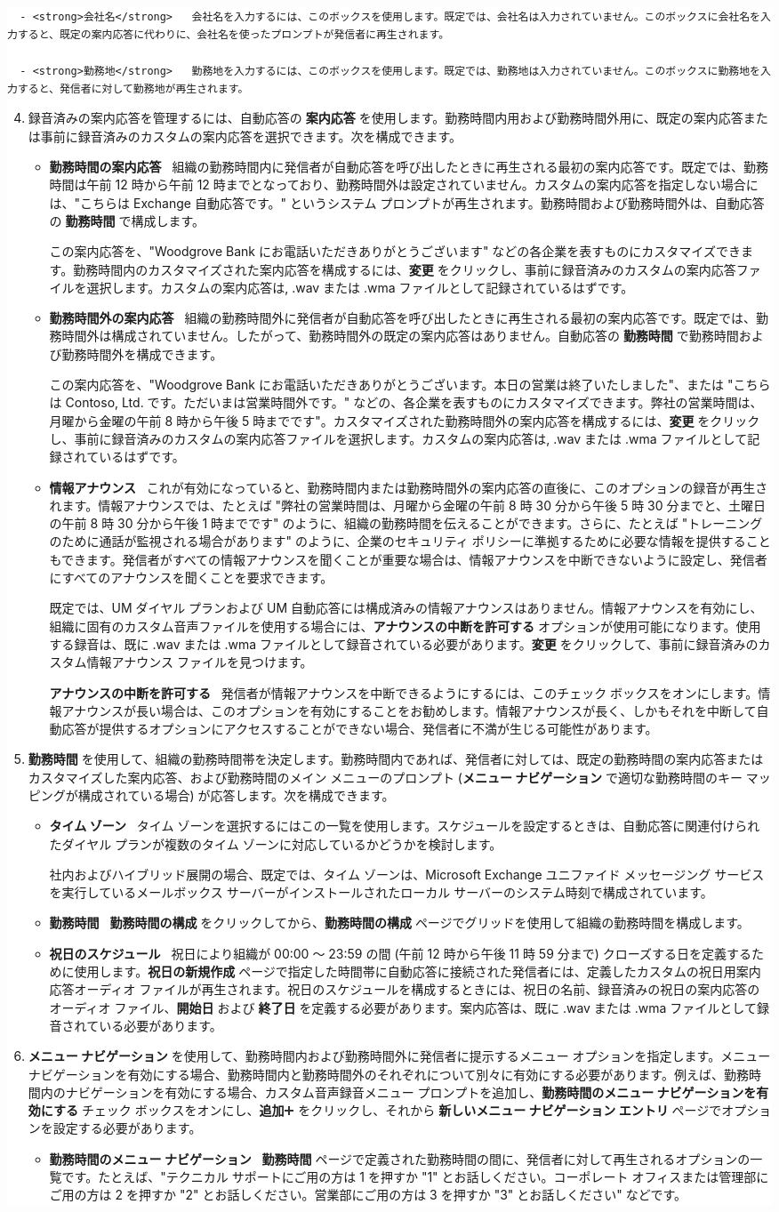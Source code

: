       - <strong>会社名</strong>   会社名を入力するには、このボックスを使用します。既定では、会社名は入力されていません。このボックスに会社名を入力すると、既定の案内応答に代わりに、会社名を使ったプロンプトが発信者に再生されます。
    
      - <strong>勤務地</strong>   勤務地を入力するには、このボックスを使用します。既定では、勤務地は入力されていません。このボックスに勤務地を入力すると、発信者に対して勤務地が再生されます。

4.  録音済みの案内応答を管理するには、自動応答の <strong>案内応答</strong> を使用します。勤務時間内用および勤務時間外用に、既定の案内応答または事前に録音済みのカスタムの案内応答を選択できます。次を構成できます。
    
      - <strong>勤務時間の案内応答</strong>   組織の勤務時間内に発信者が自動応答を呼び出したときに再生される最初の案内応答です。既定では、勤務時間は午前 12 時から午前 12 時までとなっており、勤務時間外は設定されていません。カスタムの案内応答を指定しない場合には、"こちらは Exchange 自動応答です。" というシステム プロンプトが再生されます。勤務時間および勤務時間外は、自動応答の <strong>勤務時間</strong> で構成します。
        
        この案内応答を、"Woodgrove Bank にお電話いただきありがとうございます" などの各企業を表すものにカスタマイズできます。勤務時間内のカスタマイズされた案内応答を構成するには、<strong>変更</strong> をクリックし、事前に録音済みのカスタムの案内応答ファイルを選択します。カスタムの案内応答は, .wav または .wma ファイルとして記録されているはずです。
    
      - <strong>勤務時間外の案内応答</strong>   組織の勤務時間外に発信者が自動応答を呼び出したときに再生される最初の案内応答です。既定では、勤務時間外は構成されていません。したがって、勤務時間外の既定の案内応答はありません。自動応答の <strong>勤務時間</strong> で勤務時間および勤務時間外を構成できます。
        
        この案内応答を、"Woodgrove Bank にお電話いただきありがとうございます。本日の営業は終了いたしました"、または "こちらは Contoso, Ltd. です。ただいまは営業時間外です。" などの、各企業を表すものにカスタマイズできます。弊社の営業時間は、月曜から金曜の午前 8 時から午後 5 時までです"。カスタマイズされた勤務時間外の案内応答を構成するには、<strong>変更</strong> をクリックし、事前に録音済みのカスタムの案内応答ファイルを選択します。カスタムの案内応答は, .wav または .wma ファイルとして記録されているはずです。
    
      - <strong>情報アナウンス</strong>   これが有効になっていると、勤務時間内または勤務時間外の案内応答の直後に、このオプションの録音が再生されます。情報アナウンスでは、たとえば "弊社の営業時間は、月曜から金曜の午前 8 時 30 分から午後 5 時 30 分までと、土曜日の午前 8 時 30 分から午後 1 時までです" のように、組織の勤務時間を伝えることができます。さらに、たとえば "トレーニングのために通話が監視される場合があります" のように、企業のセキュリティ ポリシーに準拠するために必要な情報を提供することもできます。発信者がすべての情報アナウンスを聞くことが重要な場合は、情報アナウンスを中断できないように設定し、発信者にすべてのアナウンスを聞くことを要求できます。
        
        既定では、UM ダイヤル プランおよび UM 自動応答には構成済みの情報アナウンスはありません。情報アナウンスを有効にし、組織に固有のカスタム音声ファイルを使用する場合には、<strong>アナウンスの中断を許可する</strong> オプションが使用可能になります。使用する録音は、既に .wav または .wma ファイルとして録音されている必要があります。<strong>変更</strong> をクリックして、事前に録音済みのカスタム情報アナウンス ファイルを見つけます。
        
        <strong>アナウンスの中断を許可する</strong>   発信者が情報アナウンスを中断できるようにするには、このチェック ボックスをオンにします。情報アナウンスが長い場合は、このオプションを有効にすることをお勧めします。情報アナウンスが長く、しかもそれを中断して自動応答が提供するオプションにアクセスすることができない場合、発信者に不満が生じる可能性があります。

5.  <strong>勤務時間</strong> を使用して、組織の勤務時間帯を決定します。勤務時間内であれば、発信者に対しては、既定の勤務時間の案内応答またはカスタマイズした案内応答、および勤務時間のメイン メニューのプロンプト (<strong>メニュー ナビゲーション</strong> で適切な勤務時間のキー マッピングが構成されている場合) が応答します。次を構成できます。
    
      - <strong>タイム ゾーン</strong>   タイム ゾーンを選択するにはこの一覧を使用します。スケジュールを設定するときは、自動応答に関連付けられたダイヤル プランが複数のタイム ゾーンに対応しているかどうかを検討します。
        
        社内およびハイブリッド展開の場合、既定では、タイム ゾーンは、Microsoft Exchange ユニファイド メッセージング サービスを実行しているメールボックス サーバーがインストールされたローカル サーバーのシステム時刻で構成されています。
    
      - <strong>勤務時間</strong>   <strong>勤務時間の構成</strong> をクリックしてから、<strong>勤務時間の構成</strong> ページでグリッドを使用して組織の勤務時間を構成します。
    
      - <strong>祝日のスケジュール</strong>   祝日により組織が 00:00 ～ 23:59 の間 (午前 12 時から午後 11 時 59 分まで) クローズする日を定義するために使用します。<strong>祝日の新規作成</strong> ページで指定した時間帯に自動応答に接続された発信者には、定義したカスタムの祝日用案内応答オーディオ ファイルが再生されます。祝日のスケジュールを構成するときには、祝日の名前、録音済みの祝日の案内応答のオーディオ ファイル、<strong>開始日</strong> および <strong>終了日</strong> を定義する必要があります。案内応答は、既に .wav または .wma ファイルとして録音されている必要があります。

6.  <strong>メニュー ナビゲーション</strong> を使用して、勤務時間内および勤務時間外に発信者に提示するメニュー オプションを指定します。メニュー ナビゲーションを有効にする場合、勤務時間内と勤務時間外のそれぞれについて別々に有効にする必要があります。例えば、勤務時間内のナビゲーションを有効にする場合、カスタム音声録音メニュー プロンプトを追加し、<strong>勤務時間のメニュー ナビゲーションを有効にする</strong> チェック ボックスをオンにし、<strong>追加</strong>![\[追加\] アイコン](images/JJ218640.c1e75329-d6d7-4073-a27d-498590bbb558(EXCHG.150).gif "[追加] アイコン") をクリックし、それから <strong>新しいメニュー ナビゲーション エントリ</strong> ページでオプションを設定する必要があります。
    
      - <strong>勤務時間のメニュー ナビゲーション</strong>   <strong>勤務時間</strong> ページで定義された勤務時間の間に、発信者に対して再生されるオプションの一覧です。たとえば、"テクニカル サポートにご用の方は 1 を押すか "1" とお話しください。コーポレート オフィスまたは管理部にご用の方は 2 を押すか "2" とお話しください。営業部にご用の方は 3 を押すか "3" とお話しください" などです。
        